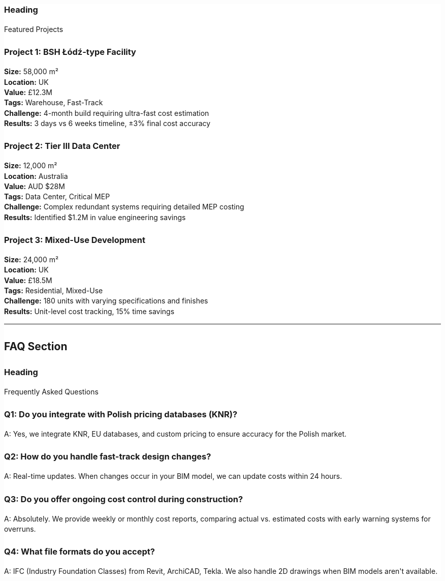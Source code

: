 ### Heading
Featured Projects

### Project 1: BSH Łódź-type Facility
**Size:** 58,000 m²  
**Location:** UK  
**Value:** £12.3M  
**Tags:** Warehouse, Fast-Track  
**Challenge:** 4-month build requiring ultra-fast cost estimation  
**Results:** 3 days vs 6 weeks timeline, ±3% final cost accuracy

### Project 2: Tier III Data Center
**Size:** 12,000 m²  
**Location:** Australia  
**Value:** AUD $28M  
**Tags:** Data Center, Critical MEP  
**Challenge:** Complex redundant systems requiring detailed MEP costing  
**Results:** Identified $1.2M in value engineering savings

### Project 3: Mixed-Use Development
**Size:** 24,000 m²  
**Location:** UK  
**Value:** £18.5M  
**Tags:** Residential, Mixed-Use  
**Challenge:** 180 units with varying specifications and finishes  
**Results:** Unit-level cost tracking, 15% time savings

---

## FAQ Section

### Heading
Frequently Asked Questions

### Q1: Do you integrate with Polish pricing databases (KNR)?
A: Yes, we integrate KNR, EU databases, and custom pricing to ensure accuracy for the Polish market.

### Q2: How do you handle fast-track design changes?
A: Real-time updates. When changes occur in your BIM model, we can update costs within 24 hours.

### Q3: Do you offer ongoing cost control during construction?
A: Absolutely. We provide weekly or monthly cost reports, comparing actual vs. estimated costs with early warning systems for overruns.

### Q4: What file formats do you accept?
A: IFC (Industry Foundation Classes) from Revit, ArchiCAD, Tekla. We also handle 2D drawings when BIM models aren't available.
